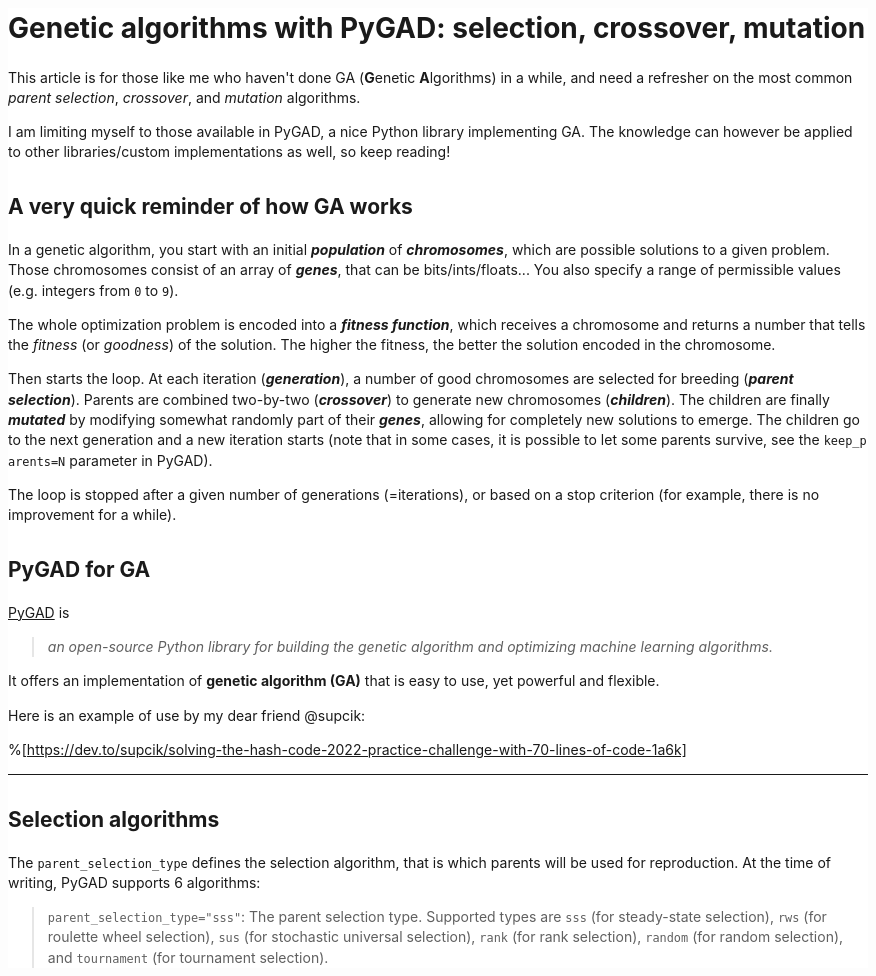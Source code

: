 # Genetic algorithms with PyGAD: selection, crossover, mutation

This article is for those like me who haven't done GA (**G**enetic **A**lgorithms) in a while, and need a refresher on the most common *parent selection*, *crossover*, and *mutation* algorithms.

I am limiting myself to those available in PyGAD, a nice Python library implementing GA. The knowledge can however be applied to other libraries/custom implementations as well, so keep reading!

## A very quick reminder of how GA works

In a genetic algorithm, you start with an initial ***population*** of ***chromosomes***, which are possible solutions to a given problem. Those chromosomes consist of an array of ***genes***, that can be bits/ints/floats... You also specify a range of permissible values (e.g. integers from `0` to `9`).

The whole optimization problem is encoded into a ***fitness function***, which receives a chromosome and returns a number that tells the *fitness* (or *goodness*) of the solution. The higher the fitness, the better the solution encoded in the chromosome.

Then starts the loop. At each iteration (***generation***), a number of good chromosomes are selected for breeding (***parent selection***). Parents are combined two-by-two (***crossover***) to generate new chromosomes (***children***). The children are finally ***mutated*** by modifying somewhat randomly part of their ***genes***, allowing for completely new solutions to emerge. The children go to the next generation and a new iteration starts (note that in some cases, it is possible to let some parents survive, see the `keep_parents=N` parameter in PyGAD).

The loop is stopped after a given number of generations (=iterations), or based on a stop criterion (for example, there is no improvement for a while).

## PyGAD for GA

[PyGAD](https://pygad.readthedocs.io) is

> *an open-source Python library for building the genetic algorithm and optimizing machine learning algorithms.*

It offers an implementation of **genetic algorithm (GA)** that is easy to use, yet powerful and flexible.

Here is an example of use by my dear friend @supcik:

%[https://dev.to/supcik/solving-the-hash-code-2022-practice-challenge-with-70-lines-of-code-1a6k] 

* * *

## Selection algorithms

The `parent_selection_type` defines the selection algorithm, that is which parents will be used for reproduction. At the time of writing, PyGAD supports 6 algorithms:

> `parent_selection_type="sss"`: The parent selection type. Supported types are `sss` (for steady-state selection), `rws` (for roulette wheel selection), `sus` (for stochastic universal selection), `rank` (for rank selection), `random` (for random selection), and `tournament` (for tournament selection).
